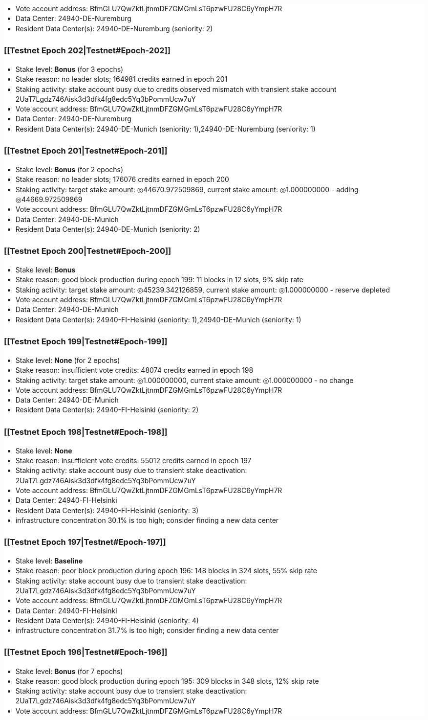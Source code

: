 * Vote account address: BfmGLU7QwZktLjtnmDFZGMGmLsT6pzwFU28C6yYmpH7R
* Data Center: 24940-DE-Nuremburg
* Resident Data Center(s): 24940-DE-Nuremburg (seniority: 2)
### [[Testnet Epoch 202|Testnet#Epoch-202]]
* Stake level: **Bonus** (for 3 epochs)
* Stake reason: no leader slots; 164981 credits earned in epoch 201
* Staking activity: stake account busy due to credits observed mismatch with transient stake account 2UaT7Lgdz746Aisk3d3dfk4fg8edc5Yq3bPommUcw7uY
* Vote account address: BfmGLU7QwZktLjtnmDFZGMGmLsT6pzwFU28C6yYmpH7R
* Data Center: 24940-DE-Nuremburg
* Resident Data Center(s): 24940-DE-Munich (seniority: 1),24940-DE-Nuremburg (seniority: 1)
### [[Testnet Epoch 201|Testnet#Epoch-201]]
* Stake level: **Bonus** (for 2 epochs)
* Stake reason: no leader slots; 176076 credits earned in epoch 200
* Staking activity: target stake amount: ◎44670.972509869, current stake amount: ◎1.000000000 - adding ◎44669.972509869
* Vote account address: BfmGLU7QwZktLjtnmDFZGMGmLsT6pzwFU28C6yYmpH7R
* Data Center: 24940-DE-Munich
* Resident Data Center(s): 24940-DE-Munich (seniority: 2)
### [[Testnet Epoch 200|Testnet#Epoch-200]]
* Stake level: **Bonus**
* Stake reason: good block production during epoch 199: 11 blocks in 12 slots, 9% skip rate
* Staking activity: target stake amount: ◎45239.342126859, current stake amount: ◎1.000000000 - reserve depleted
* Vote account address: BfmGLU7QwZktLjtnmDFZGMGmLsT6pzwFU28C6yYmpH7R
* Data Center: 24940-DE-Munich
* Resident Data Center(s): 24940-FI-Helsinki (seniority: 1),24940-DE-Munich (seniority: 1)
### [[Testnet Epoch 199|Testnet#Epoch-199]]
* Stake level: **None** (for 2 epochs)
* Stake reason: insufficient vote credits: 48074 credits earned in epoch 198
* Staking activity: target stake amount: ◎1.000000000, current stake amount: ◎1.000000000 - no change
* Vote account address: BfmGLU7QwZktLjtnmDFZGMGmLsT6pzwFU28C6yYmpH7R
* Data Center: 24940-DE-Munich
* Resident Data Center(s): 24940-FI-Helsinki (seniority: 2)
### [[Testnet Epoch 198|Testnet#Epoch-198]]
* Stake level: **None**
* Stake reason: insufficient vote credits: 55012 credits earned in epoch 197
* Staking activity: stake account busy due to transient stake deactivation: 2UaT7Lgdz746Aisk3d3dfk4fg8edc5Yq3bPommUcw7uY
* Vote account address: BfmGLU7QwZktLjtnmDFZGMGmLsT6pzwFU28C6yYmpH7R
* Data Center: 24940-FI-Helsinki
* Resident Data Center(s): 24940-FI-Helsinki (seniority: 3)
* infrastructure concentration 30.1% is too high; consider finding a new data center
### [[Testnet Epoch 197|Testnet#Epoch-197]]
* Stake level: **Baseline**
* Stake reason: poor block production during epoch 196: 148 blocks in 324 slots, 55% skip rate
* Staking activity: stake account busy due to transient stake deactivation: 2UaT7Lgdz746Aisk3d3dfk4fg8edc5Yq3bPommUcw7uY
* Vote account address: BfmGLU7QwZktLjtnmDFZGMGmLsT6pzwFU28C6yYmpH7R
* Data Center: 24940-FI-Helsinki
* Resident Data Center(s): 24940-FI-Helsinki (seniority: 4)
* infrastructure concentration 31.7% is too high; consider finding a new data center
### [[Testnet Epoch 196|Testnet#Epoch-196]]
* Stake level: **Bonus** (for 7 epochs)
* Stake reason: good block production during epoch 195: 309 blocks in 348 slots, 12% skip rate
* Staking activity: stake account busy due to transient stake deactivation: 2UaT7Lgdz746Aisk3d3dfk4fg8edc5Yq3bPommUcw7uY
* Vote account address: BfmGLU7QwZktLjtnmDFZGMGmLsT6pzwFU28C6yYmpH7R
